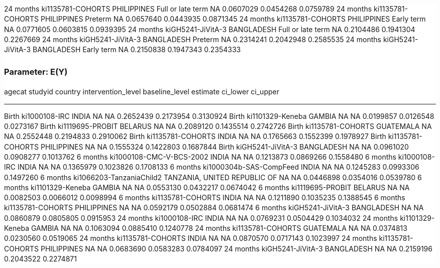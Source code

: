 24 months   ki1135781-COHORTS          PHILIPPINES                    Full or late term    NA                0.0607029   0.0454268   0.0759789
24 months   ki1135781-COHORTS          PHILIPPINES                    Preterm              NA                0.0657640   0.0443935   0.0871345
24 months   ki1135781-COHORTS          PHILIPPINES                    Early term           NA                0.0771605   0.0603815   0.0939395
24 months   kiGH5241-JiVitA-3          BANGLADESH                     Full or late term    NA                0.2104486   0.1941304   0.2267669
24 months   kiGH5241-JiVitA-3          BANGLADESH                     Preterm              NA                0.2314241   0.2042948   0.2585535
24 months   kiGH5241-JiVitA-3          BANGLADESH                     Early term           NA                0.2150838   0.1947343   0.2354333


### Parameter: E(Y)


agecat      studyid                    country                        intervention_level   baseline_level     estimate    ci_lower    ci_upper
----------  -------------------------  -----------------------------  -------------------  ---------------  ----------  ----------  ----------
Birth       ki1000108-IRC              INDIA                          NA                   NA                0.2652439   0.2173954   0.3130924
Birth       ki1101329-Keneba           GAMBIA                         NA                   NA                0.0199857   0.0126548   0.0273167
Birth       ki1119695-PROBIT           BELARUS                        NA                   NA                0.2089120   0.1435514   0.2742726
Birth       ki1135781-COHORTS          GUATEMALA                      NA                   NA                0.2552448   0.2194833   0.2910062
Birth       ki1135781-COHORTS          INDIA                          NA                   NA                0.1765663   0.1552399   0.1978927
Birth       ki1135781-COHORTS          PHILIPPINES                    NA                   NA                0.1555324   0.1422803   0.1687844
Birth       kiGH5241-JiVitA-3          BANGLADESH                     NA                   NA                0.0961020   0.0908277   0.1013762
6 months    ki1000108-CMC-V-BCS-2002   INDIA                          NA                   NA                0.1213873   0.0869266   0.1558480
6 months    ki1000108-IRC              INDIA                          NA                   NA                0.1365979   0.1023826   0.1708133
6 months    ki1000304b-SAS-CompFeed    INDIA                          NA                   NA                0.1245283   0.0993306   0.1497260
6 months    ki1066203-TanzaniaChild2   TANZANIA, UNITED REPUBLIC OF   NA                   NA                0.0446898   0.0354016   0.0539780
6 months    ki1101329-Keneba           GAMBIA                         NA                   NA                0.0553130   0.0432217   0.0674042
6 months    ki1119695-PROBIT           BELARUS                        NA                   NA                0.0082503   0.0066012   0.0098994
6 months    ki1135781-COHORTS          INDIA                          NA                   NA                0.1211890   0.1035235   0.1388545
6 months    ki1135781-COHORTS          PHILIPPINES                    NA                   NA                0.0592179   0.0502884   0.0681474
6 months    kiGH5241-JiVitA-3          BANGLADESH                     NA                   NA                0.0860879   0.0805805   0.0915953
24 months   ki1000108-IRC              INDIA                          NA                   NA                0.0769231   0.0504429   0.1034032
24 months   ki1101329-Keneba           GAMBIA                         NA                   NA                0.1063094   0.0885410   0.1240778
24 months   ki1135781-COHORTS          GUATEMALA                      NA                   NA                0.0374813   0.0230560   0.0519065
24 months   ki1135781-COHORTS          INDIA                          NA                   NA                0.0870570   0.0717143   0.1023997
24 months   ki1135781-COHORTS          PHILIPPINES                    NA                   NA                0.0683690   0.0583283   0.0784097
24 months   kiGH5241-JiVitA-3          BANGLADESH                     NA                   NA                0.2159196   0.2043522   0.2274871